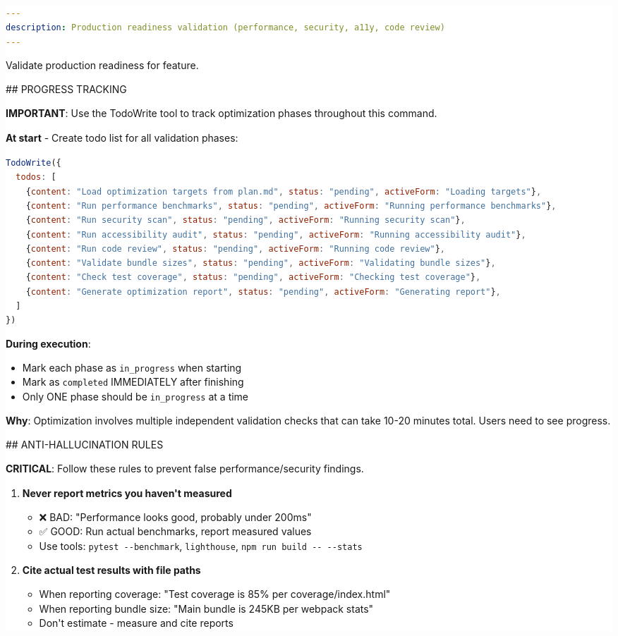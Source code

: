 ```yaml
---
description: Production readiness validation (performance, security, a11y, code review)
---
```


Validate production readiness for feature.

<context>
## PROGRESS TRACKING

**IMPORTANT**: Use the TodoWrite tool to track optimization phases throughout this command.

**At start** - Create todo list for all validation phases:

```javascript
TodoWrite({
  todos: [
    {content: "Load optimization targets from plan.md", status: "pending", activeForm: "Loading targets"},
    {content: "Run performance benchmarks", status: "pending", activeForm: "Running performance benchmarks"},
    {content: "Run security scan", status: "pending", activeForm: "Running security scan"},
    {content: "Run accessibility audit", status: "pending", activeForm: "Running accessibility audit"},
    {content: "Run code review", status: "pending", activeForm: "Running code review"},
    {content: "Validate bundle sizes", status: "pending", activeForm: "Validating bundle sizes"},
    {content: "Check test coverage", status: "pending", activeForm: "Checking test coverage"},
    {content: "Generate optimization report", status: "pending", activeForm: "Generating report"},
  ]
})
```

**During execution**:
- Mark each phase as `in_progress` when starting
- Mark as `completed` IMMEDIATELY after finishing
- Only ONE phase should be `in_progress` at a time

**Why**: Optimization involves multiple independent validation checks that can take 10-20 minutes total. Users need to see progress.
</context>

<constraints>
## ANTI-HALLUCINATION RULES

**CRITICAL**: Follow these rules to prevent false performance/security findings.

1. **Never report metrics you haven't measured**
   - ❌ BAD: "Performance looks good, probably under 200ms"
   - ✅ GOOD: Run actual benchmarks, report measured values
   - Use tools: `pytest --benchmark`, `lighthouse`, `npm run build -- --stats`

2. **Cite actual test results with file paths**
   - When reporting coverage: "Test coverage is 85% per coverage/index.html"
   - When reporting bundle size: "Main bundle is 245KB per webpack stats"
   - Don't estimate - measure and cite reports
